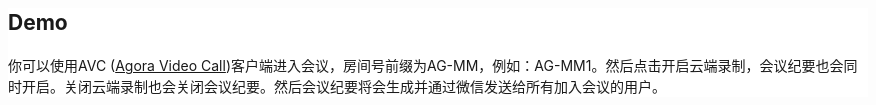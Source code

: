 ## Demo

你可以使用AVC ([Agora Video Call](https://avc.agora.io/webapp/home))客户端进入会议，房间号前缀为AG-MM，例如：AG-MM1。然后点击开启云端录制，会议纪要也会同时开启。关闭云端录制也会关闭会议纪要。然后会议纪要将会生成并通过微信发送给所有加入会议的用户。
